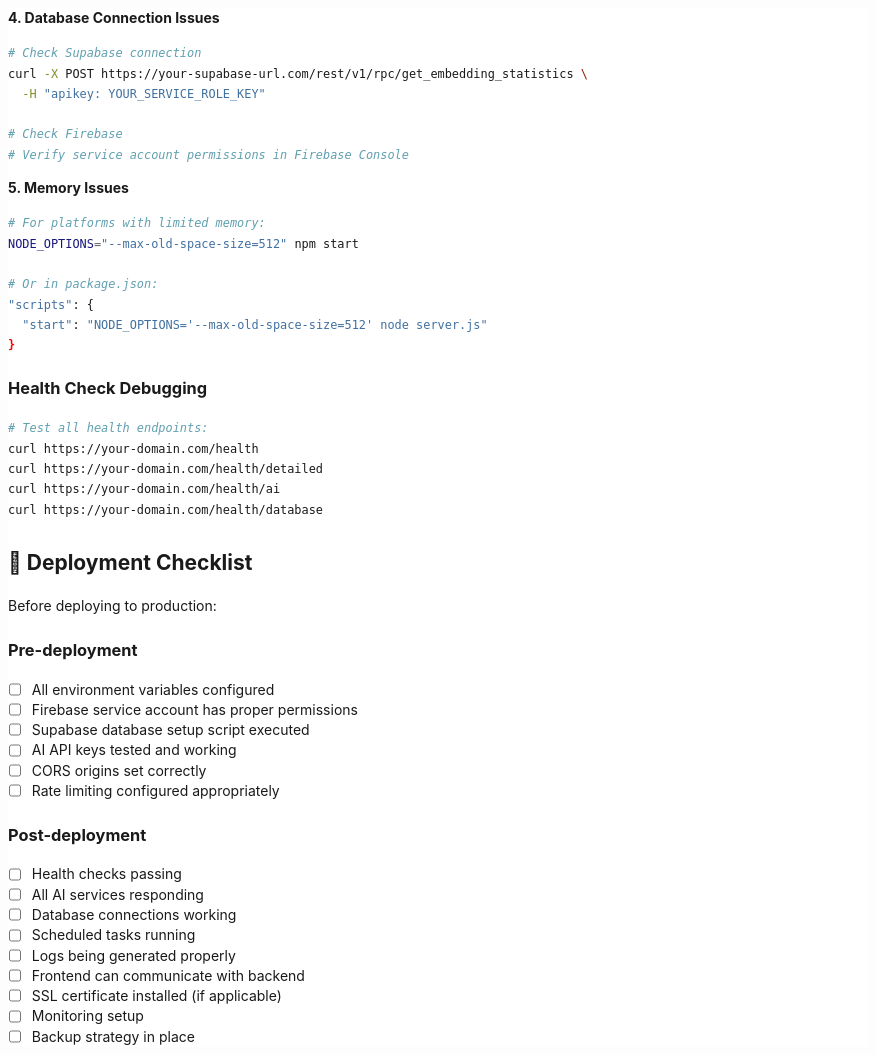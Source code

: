 **4. Database Connection Issues**
```bash
# Check Supabase connection
curl -X POST https://your-supabase-url.com/rest/v1/rpc/get_embedding_statistics \
  -H "apikey: YOUR_SERVICE_ROLE_KEY"

# Check Firebase
# Verify service account permissions in Firebase Console
```

**5. Memory Issues**
```bash
# For platforms with limited memory:
NODE_OPTIONS="--max-old-space-size=512" npm start

# Or in package.json:
"scripts": {
  "start": "NODE_OPTIONS='--max-old-space-size=512' node server.js"
}
```

### Health Check Debugging

```bash
# Test all health endpoints:
curl https://your-domain.com/health
curl https://your-domain.com/health/detailed
curl https://your-domain.com/health/ai
curl https://your-domain.com/health/database
```

## 📝 Deployment Checklist

Before deploying to production:

### Pre-deployment
- [ ] All environment variables configured
- [ ] Firebase service account has proper permissions
- [ ] Supabase database setup script executed
- [ ] AI API keys tested and working
- [ ] CORS origins set correctly
- [ ] Rate limiting configured appropriately

### Post-deployment
- [ ] Health checks passing
- [ ] All AI services responding
- [ ] Database connections working
- [ ] Scheduled tasks running
- [ ] Logs being generated properly
- [ ] Frontend can communicate with backend
- [ ] SSL certificate installed (if applicable)
- [ ] Monitoring setup
- [ ] Backup strategy in place
